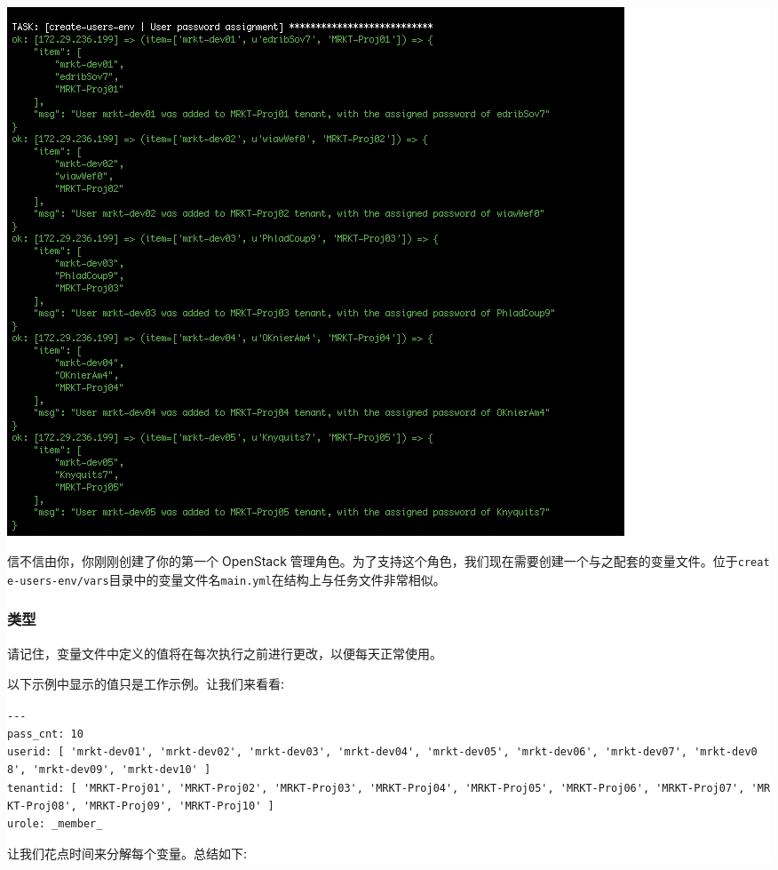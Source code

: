 ![Coding the playbooks and roles](img/image_03_003.jpg)

信不信由你，你刚刚创建了你的第一个 OpenStack 管理角色。为了支持这个角色，我们现在需要创建一个与之配套的变量文件。位于`create-users-env/vars`目录中的变量文件名`main.yml`在结构上与任务文件非常相似。

### 类型

请记住，变量文件中定义的值将在每次执行之前进行更改，以便每天正常使用。

以下示例中显示的值只是工作示例。让我们来看看:

```
--- 
pass_cnt: 10 
userid: [ 'mrkt-dev01', 'mrkt-dev02', 'mrkt-dev03', 'mrkt-dev04', 'mrkt-dev05', 'mrkt-dev06', 'mrkt-dev07', 'mrkt-dev08', 'mrkt-dev09', 'mrkt-dev10' ] 
tenantid: [ 'MRKT-Proj01', 'MRKT-Proj02', 'MRKT-Proj03', 'MRKT-Proj04', 'MRKT-Proj05', 'MRKT-Proj06', 'MRKT-Proj07', 'MRKT-Proj08', 'MRKT-Proj09', 'MRKT-Proj10' ] 
urole: _member_ 

```

让我们花点时间来分解每个变量。总结如下:
